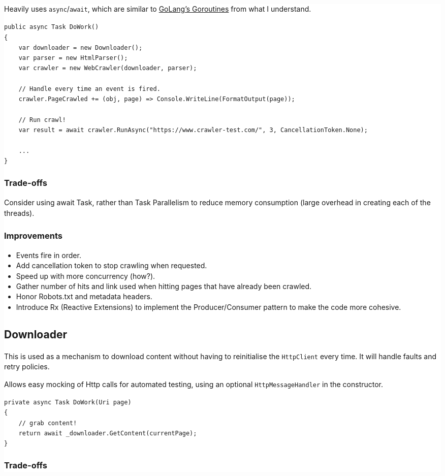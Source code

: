 Heavily uses `async`/`await`, which are similar to [GoLang’s Goroutines](https://tour.golang.org/concurrency/1) from what I understand.

```
public async Task DoWork()
{
    var downloader = new Downloader();
    var parser = new HtmlParser();
    var crawler = new WebCrawler(downloader, parser);
    
    // Handle every time an event is fired.
    crawler.PageCrawled += (obj, page) => Console.WriteLine(FormatOutput(page)); 
    
    // Run crawl!
    var result = await crawler.RunAsync("https://www.crawler-test.com/", 3, CancellationToken.None);
    
    ...
}
```

### Trade-offs

Consider using await Task, rather than Task Parallelism to reduce memory consumption (large overhead in creating each of the threads).

### Improvements

*   Events fire in order.
*   Add cancellation token to stop crawling when requested.
*   Speed up with more concurrency (how?).
*   Gather number of hits and link used when hitting pages that have already been crawled.
*   Honor Robots.txt and metadata headers.
*   Introduce Rx (Reactive Extensions) to implement the Producer/Consumer pattern to make the code more cohesive.
    

## Downloader

This is used as a mechanism to download content without having to reinitialise the `HttpClient` every time. It will handle faults and retry policies.

Allows easy mocking of Http calls for automated testing, using an optional `HttpMessageHandler` in the constructor.

```
private async Task DoWork(Uri page)
{
    // grab content!
    return await _downloader.GetContent(currentPage);
}
```

### Trade-offs
